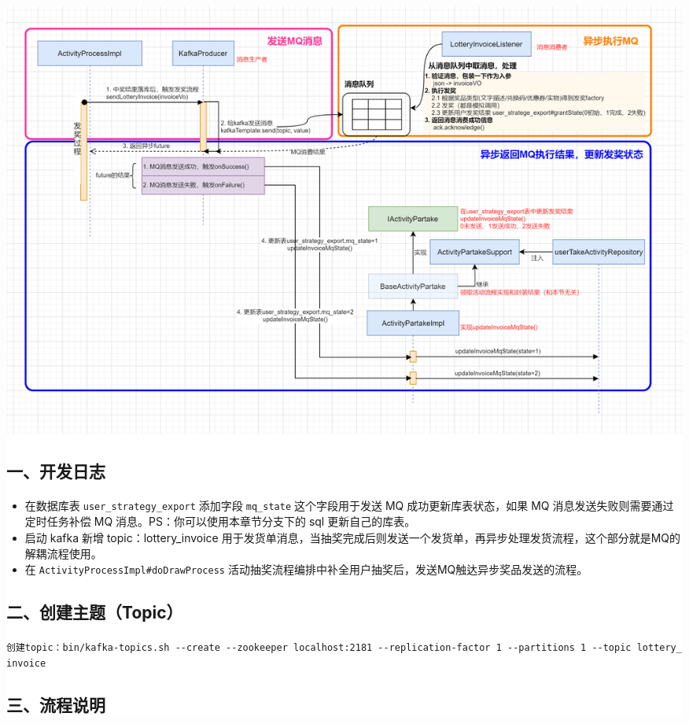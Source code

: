 ![](../../youdaonote-images/Pasted%20image%2020230729230804.png)
## 一、开发日志

- 在数据库表 `user_strategy_export` 添加字段 `mq_state` 这个字段用于发送 MQ 成功更新库表状态，如果 MQ 消息发送失败则需要通过定时任务补偿 MQ 消息。PS：你可以使用本章节分支下的 sql 更新自己的库表。
- 启动 kafka 新增 topic：lottery_invoice 用于发货单消息，当抽奖完成后则发送一个发货单，再异步处理发货流程，这个部分就是MQ的解耦流程使用。
- 在 `ActivityProcessImpl#doDrawProcess` 活动抽奖流程编排中补全用户抽奖后，发送MQ触达异步奖品发送的流程。

## 二、创建主题（Topic）

```shell
创建topic：bin/kafka-topics.sh --create --zookeeper localhost:2181 --replication-factor 1 --partitions 1 --topic lottery_invoice
```

## 三、流程说明
